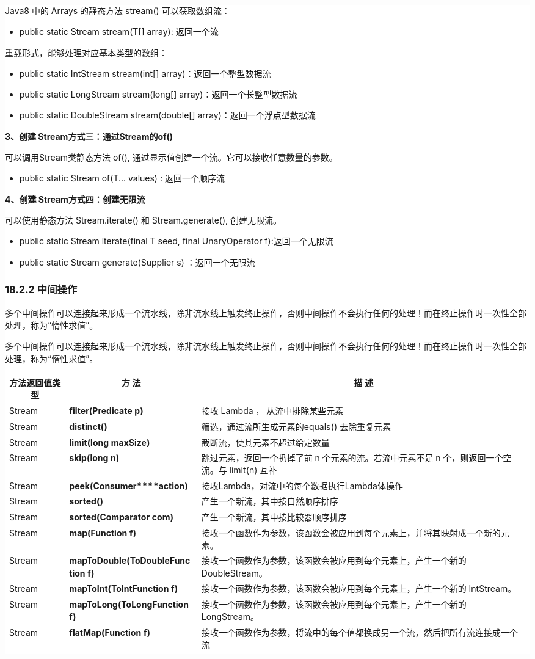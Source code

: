 

Java8 中的 Arrays 的静态方法 stream() 可以获取数组流：



- public static  Stream stream(T[] array): 返回一个流



重载形式，能够处理对应基本类型的数组：



- public static IntStream stream(int[] array)：返回一个整型数据流

- public static LongStream stream(long[] array)：返回一个长整型数据流

- public static DoubleStream stream(double[] array)：返回一个浮点型数据流



**3、创建 Stream方式三：通过Stream的of()**



可以调用Stream类静态方法 of(), 通过显示值创建一个流。它可以接收任意数量的参数。



- public static Stream of(T... values) : 返回一个顺序流



**4、创建 Stream方式四：创建无限流**



可以使用静态方法 Stream.iterate() 和 Stream.generate(), 创建无限流。



- public static Stream iterate(final T seed, final UnaryOperator f):返回一个无限流

- public static Stream generate(Supplier s) ：返回一个无限流



### 18.2.2  中间操作



多个中间操作可以连接起来形成一个流水线，除非流水线上触发终止操作，否则中间操作不会执行任何的处理！而在终止操作时一次性全部处理，称为“惰性求值”。



多个中间操作可以连接起来形成一个流水线，除非流水线上触发终止操作，否则中间操作不会执行任何的处理！而在终止操作时一次性全部处理，称为“惰性求值”。

| 方法返回值类型 | **方  法**                          | **描  述**                                                   |
| -------------- | ----------------------------------- | ------------------------------------------------------------ |
| Stream         | **filter(Predicate p)**             | 接收 Lambda ， 从流中排除某些元素                            |
| Stream         | **distinct()**                      | 筛选，通过流所生成元素的equals() 去除重复元素                |
| Stream         | **limit(long maxSize)**             | 截断流，使其元素不超过给定数量                               |
| Stream         | **skip(long n)**                    | 跳过元素，返回一个扔掉了前 n 个元素的流。若流中元素不足 n 个，则返回一个空流。与 limit(n) 互补 |
| Stream         | **peek(Consumer****action)**        | 接收Lambda，对流中的每个数据执行Lambda体操作                 |
| Stream         | **sorted()**                        | 产生一个新流，其中按自然顺序排序                             |
| Stream         | **sorted(Comparator com)**          | 产生一个新流，其中按比较器顺序排序                           |
| Stream         | **map(Function f)**                 | 接收一个函数作为参数，该函数会被应用到每个元素上，并将其映射成一个新的元素。 |
| Stream         | **mapToDouble(ToDoubleFunction f)** | 接收一个函数作为参数，该函数会被应用到每个元素上，产生一个新的 DoubleStream。 |
| Stream         | **mapToInt(ToIntFunction f)**       | 接收一个函数作为参数，该函数会被应用到每个元素上，产生一个新的 IntStream。 |
| Stream         | **mapToLong(ToLongFunction f)**     | 接收一个函数作为参数，该函数会被应用到每个元素上，产生一个新的 LongStream。 |
| Stream         | **flatMap(Function f)**             | 接收一个函数作为参数，将流中的每个值都换成另一个流，然后把所有流连接成一个流 |
